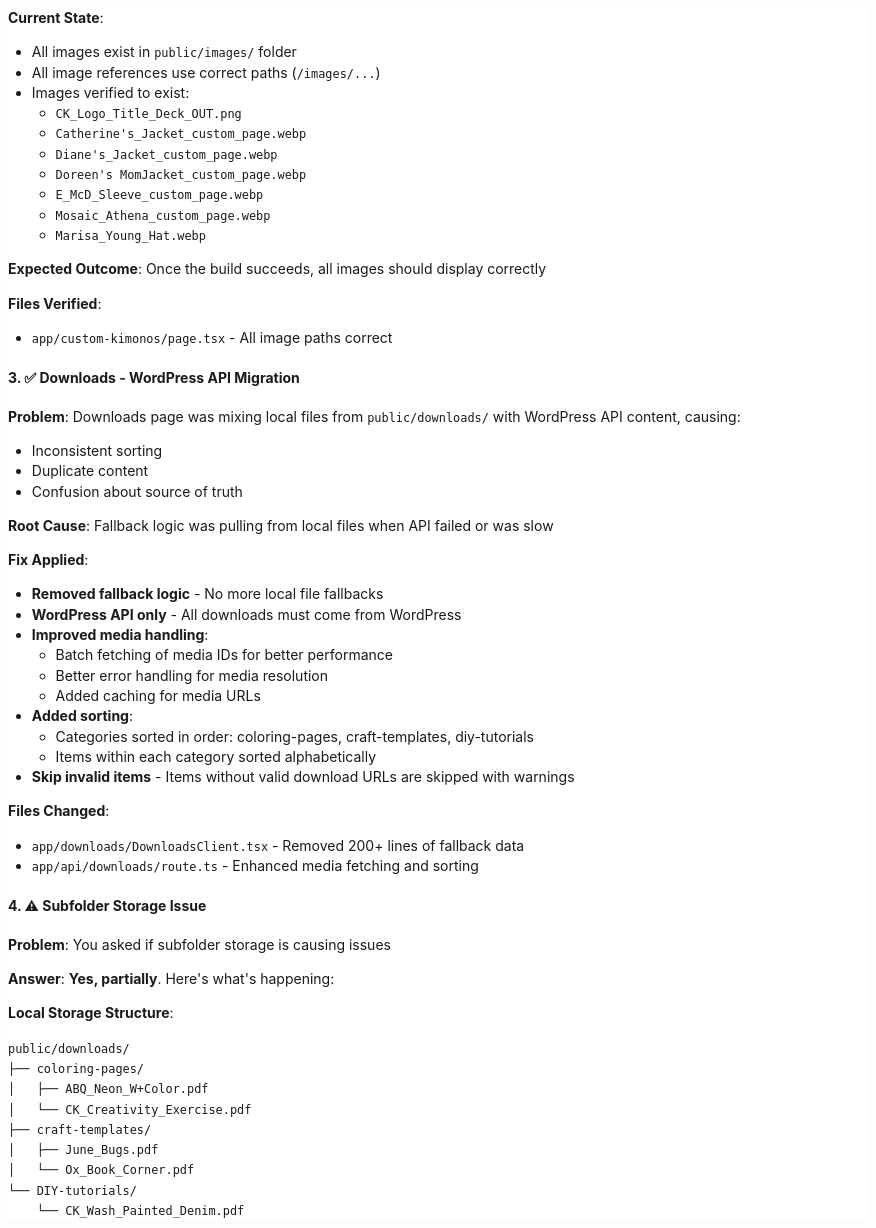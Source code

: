 **Current State**:

- All images exist in `public/images/` folder
- All image references use correct paths (`/images/...`)
- Images verified to exist:
  - `CK_Logo_Title_Deck_OUT.png`
  - `Catherine's_Jacket_custom_page.webp`
  - `Diane's_Jacket_custom_page.webp`
  - `Doreen's MomJacket_custom_page.webp`
  - `E_McD_Sleeve_custom_page.webp`
  - `Mosaic_Athena_custom_page.webp`
  - `Marisa_Young_Hat.webp`

**Expected Outcome**: Once the build succeeds, all images should display correctly

**Files Verified**:

- `app/custom-kimonos/page.tsx` - All image paths correct

#### 3. ✅ **Downloads - WordPress API Migration**

**Problem**: Downloads page was mixing local files from `public/downloads/` with WordPress API content, causing:

- Inconsistent sorting
- Duplicate content
- Confusion about source of truth

**Root Cause**: Fallback logic was pulling from local files when API failed or was slow

**Fix Applied**:

- **Removed fallback logic** - No more local file fallbacks
- **WordPress API only** - All downloads must come from WordPress
- **Improved media handling**:
  - Batch fetching of media IDs for better performance
  - Better error handling for media resolution
  - Added caching for media URLs
- **Added sorting**:
  - Categories sorted in order: coloring-pages, craft-templates, diy-tutorials
  - Items within each category sorted alphabetically
- **Skip invalid items** - Items without valid download URLs are skipped with warnings

**Files Changed**:

- `app/downloads/DownloadsClient.tsx` - Removed 200+ lines of fallback data
- `app/api/downloads/route.ts` - Enhanced media fetching and sorting

#### 4. ⚠️ **Subfolder Storage Issue**

**Problem**: You asked if subfolder storage is causing issues

**Answer**: **Yes, partially**. Here's what's happening:

**Local Storage Structure**:

```
public/downloads/
├── coloring-pages/
│   ├── ABQ_Neon_W+Color.pdf
│   └── CK_Creativity_Exercise.pdf
├── craft-templates/
│   ├── June_Bugs.pdf
│   └── Ox_Book_Corner.pdf
└── DIY-tutorials/
    └── CK_Wash_Painted_Denim.pdf
```
